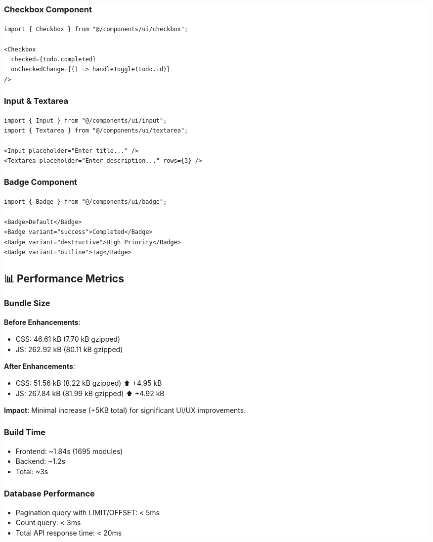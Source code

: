 
### Checkbox Component

```tsx
import { Checkbox } from "@/components/ui/checkbox";

<Checkbox 
  checked={todo.completed}
  onCheckedChange={() => handleToggle(todo.id)}
/>
```

### Input & Textarea

```tsx
import { Input } from "@/components/ui/input";
import { Textarea } from "@/components/ui/textarea";

<Input placeholder="Enter title..." />
<Textarea placeholder="Enter description..." rows={3} />
```

### Badge Component

```tsx
import { Badge } from "@/components/ui/badge";

<Badge>Default</Badge>
<Badge variant="success">Completed</Badge>
<Badge variant="destructive">High Priority</Badge>
<Badge variant="outline">Tag</Badge>
```

## 📊 Performance Metrics

### Bundle Size

**Before Enhancements**:
- CSS: 46.61 kB (7.70 kB gzipped)
- JS: 262.92 kB (80.11 kB gzipped)

**After Enhancements**:
- CSS: 51.56 kB (8.22 kB gzipped) ⬆️ +4.95 kB
- JS: 267.84 kB (81.99 kB gzipped) ⬆️ +4.92 kB

**Impact**: Minimal increase (+5KB total) for significant UI/UX improvements.

### Build Time
- Frontend: ~1.84s (1695 modules)
- Backend: ~1.2s
- Total: ~3s

### Database Performance
- Pagination query with LIMIT/OFFSET: < 5ms
- Count query: < 3ms
- Total API response time: < 20ms
